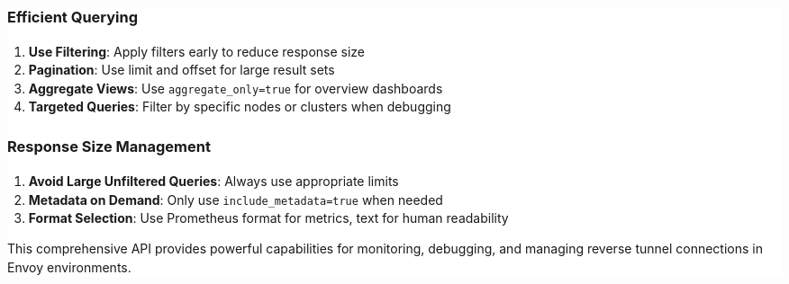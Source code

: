 ### Efficient Querying

1. **Use Filtering**: Apply filters early to reduce response size
2. **Pagination**: Use limit and offset for large result sets
3. **Aggregate Views**: Use `aggregate_only=true` for overview dashboards
4. **Targeted Queries**: Filter by specific nodes or clusters when debugging

### Response Size Management

1. **Avoid Large Unfiltered Queries**: Always use appropriate limits
2. **Metadata on Demand**: Only use `include_metadata=true` when needed
3. **Format Selection**: Use Prometheus format for metrics, text for human readability

This comprehensive API provides powerful capabilities for monitoring, debugging, and managing reverse tunnel connections in Envoy environments.

